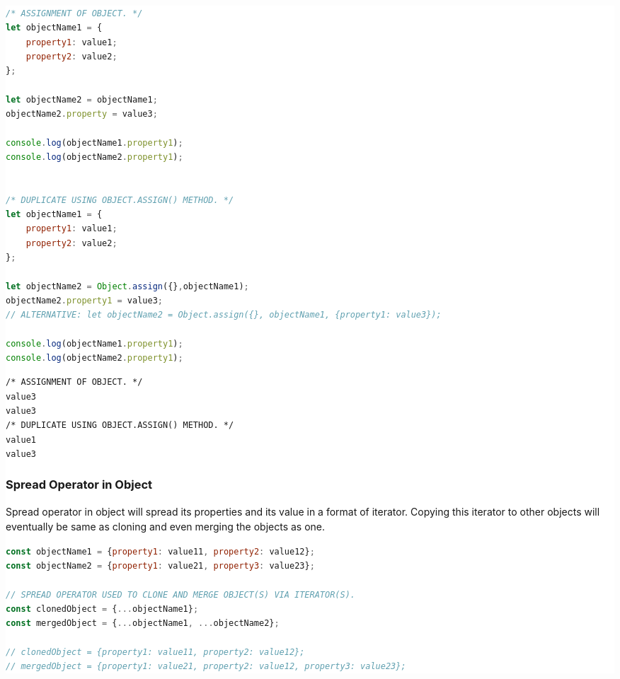 ```js
/* ASSIGNMENT OF OBJECT. */
let objectName1 = {
    property1: value1;
    property2: value2;
};

let objectName2 = objectName1;
objectName2.property = value3;

console.log(objectName1.property1);
console.log(objectName2.property1);


/* DUPLICATE USING OBJECT.ASSIGN() METHOD. */
let objectName1 = {
    property1: value1;
    property2: value2;
};

let objectName2 = Object.assign({},objectName1);
objectName2.property1 = value3;
// ALTERNATIVE: let objectName2 = Object.assign({}, objectName1, {property1: value3});

console.log(objectName1.property1);
console.log(objectName2.property1);
```

```
/* ASSIGNMENT OF OBJECT. */
value3
value3
/* DUPLICATE USING OBJECT.ASSIGN() METHOD. */
value1
value3
```

### Spread Operator in Object

Spread operator in object will spread its properties and its value in a format of iterator. Copying this iterator to other objects will eventually be same as cloning and even merging the objects as one.

```js
const objectName1 = {property1: value11, property2: value12};
const objectName2 = {property1: value21, property3: value23};

// SPREAD OPERATOR USED TO CLONE AND MERGE OBJECT(S) VIA ITERATOR(S).
const clonedObject = {...objectName1};
const mergedObject = {...objectName1, ...objectName2};

// clonedObject = {property1: value11, property2: value12};
// mergedObject = {property1: value21, property2: value12, property3: value23};
```
